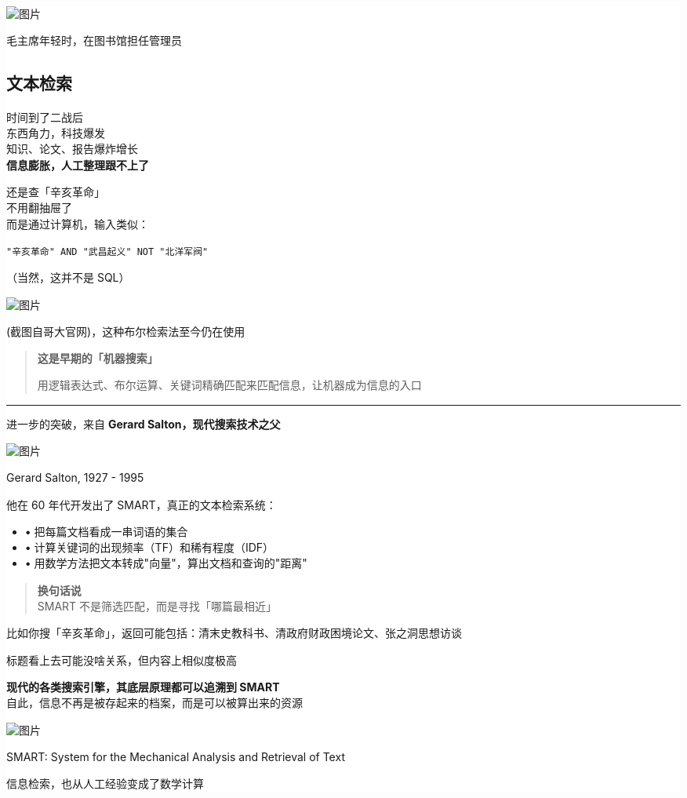 ![图片](https://mmbiz.qpic.cn/mmbiz_jpg/2icSMc1VBIYqTfoZPFbSAnFDzp1MDEIJiayO3IXcMATggvTjCAHsh5uqNosYTBm6cypzwLw32LArBlRhhCLrsu9g/640?wx_fmt=jpeg&from=appmsg&tp=webp&wxfrom=5&wx_lazy=1)

毛主席年轻时，在图书馆担任管理员

## 文本检索

时间到了二战后  
东西角力，科技爆发  
知识、论文、报告爆炸增长  
**信息膨胀，人工整理跟不上了**

还是查「辛亥革命」  
不用翻抽屉了  
而是通过计算机，输入类似：

```
"辛亥革命" AND "武昌起义" NOT "北洋军阀"
```

（当然，这并不是 SQL）

![图片](https://mmbiz.qpic.cn/mmbiz_png/2icSMc1VBIYqTfoZPFbSAnFDzp1MDEIJiaZ24ibvyDWhz6l5LB7IRC7f010iba4YGibxlBicH5Sn35pSY8ricsCicQILmQ/640?wx_fmt=png&from=appmsg&tp=webp&wxfrom=5&wx_lazy=1)

(截图自哥大官网)，这种布尔检索法至今仍在使用

> **这是早期的「机器搜索」**
> 
> 用逻辑表达式、布尔运算、关键词精确匹配来匹配信息，让机器成为信息的入口

---

进一步的突破，来自 **Gerard Salton，现代搜索技术之父**

![图片](https://mmbiz.qpic.cn/mmbiz_png/2icSMc1VBIYqTfoZPFbSAnFDzp1MDEIJiaRRVo4kGCfrW0gaRqibk5vpIicDqW0VhXUiaITOj6KQ8sVpjOiaFm9FH1qg/640?wx_fmt=png&from=appmsg&tp=webp&wxfrom=5&wx_lazy=1)

Gerard Salton, 1927 - 1995

他在 60 年代开发出了 SMART，真正的文本检索系统：

- • 把每篇文档看成一串词语的集合
- • 计算关键词的出现频率（TF）和稀有程度（IDF）
- • 用数学方法把文本转成"向量"，算出文档和查询的"距离"

> **换句话说**  
> SMART 不是筛选匹配，而是寻找「哪篇最相近」

比如你搜「辛亥革命」，返回可能包括：清末史教科书、清政府财政困境论文、张之洞思想访谈

标题看上去可能没啥关系，但内容上相似度极高

**现代的各类搜索引擎，其底层原理都可以追溯到 SMART**  
自此，信息不再是被存起来的档案，而是可以被算出来的资源

![图片](https://mmbiz.qpic.cn/mmbiz_jpg/2icSMc1VBIYqTfoZPFbSAnFDzp1MDEIJiaabqeCXQHJhQPHr8vuh0r13f6y9JHxLiantgeKViaMW3JU5osIely0UdA/640?wx_fmt=webp&from=appmsg&tp=webp&wxfrom=5&wx_lazy=1)

SMART: System for the Mechanical Analysis and Retrieval of Text

信息检索，也从人工经验变成了数学计算
